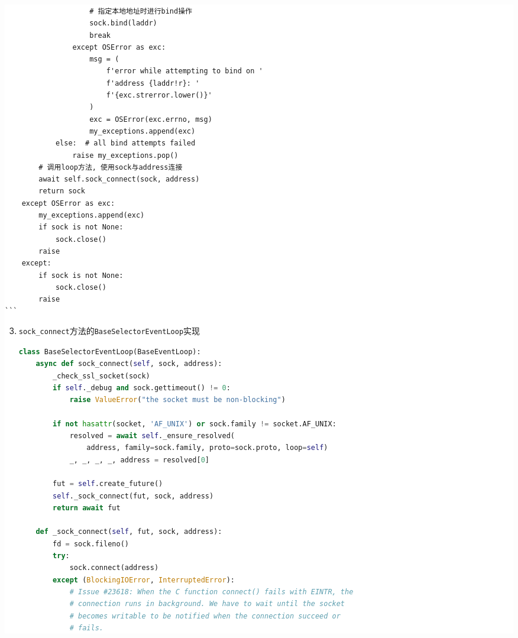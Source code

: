                         # 指定本地地址时进行bind操作
                        sock.bind(laddr)
                        break
                    except OSError as exc:
                        msg = (
                            f'error while attempting to bind on '
                            f'address {laddr!r}: '
                            f'{exc.strerror.lower()}'
                        )
                        exc = OSError(exc.errno, msg)
                        my_exceptions.append(exc)
                else:  # all bind attempts failed
                    raise my_exceptions.pop()
            # 调用loop方法, 使用sock与address连接
            await self.sock_connect(sock, address)
            return sock
        except OSError as exc:
            my_exceptions.append(exc)
            if sock is not None:
                sock.close()
            raise
        except:
            if sock is not None:
                sock.close()
            raise
    ```

3. `sock_connect`方法的`BaseSelectorEventLoop`实现
    ```python
    class BaseSelectorEventLoop(BaseEventLoop):
        async def sock_connect(self, sock, address):
            _check_ssl_socket(sock)
            if self._debug and sock.gettimeout() != 0:
                raise ValueError("the socket must be non-blocking")

            if not hasattr(socket, 'AF_UNIX') or sock.family != socket.AF_UNIX:
                resolved = await self._ensure_resolved(
                    address, family=sock.family, proto=sock.proto, loop=self)
                _, _, _, _, address = resolved[0]

            fut = self.create_future()
            self._sock_connect(fut, sock, address)
            return await fut

        def _sock_connect(self, fut, sock, address):
            fd = sock.fileno()
            try:
                sock.connect(address)
            except (BlockingIOError, InterruptedError):
                # Issue #23618: When the C function connect() fails with EINTR, the
                # connection runs in background. We have to wait until the socket
                # becomes writable to be notified when the connection succeed or
                # fails.